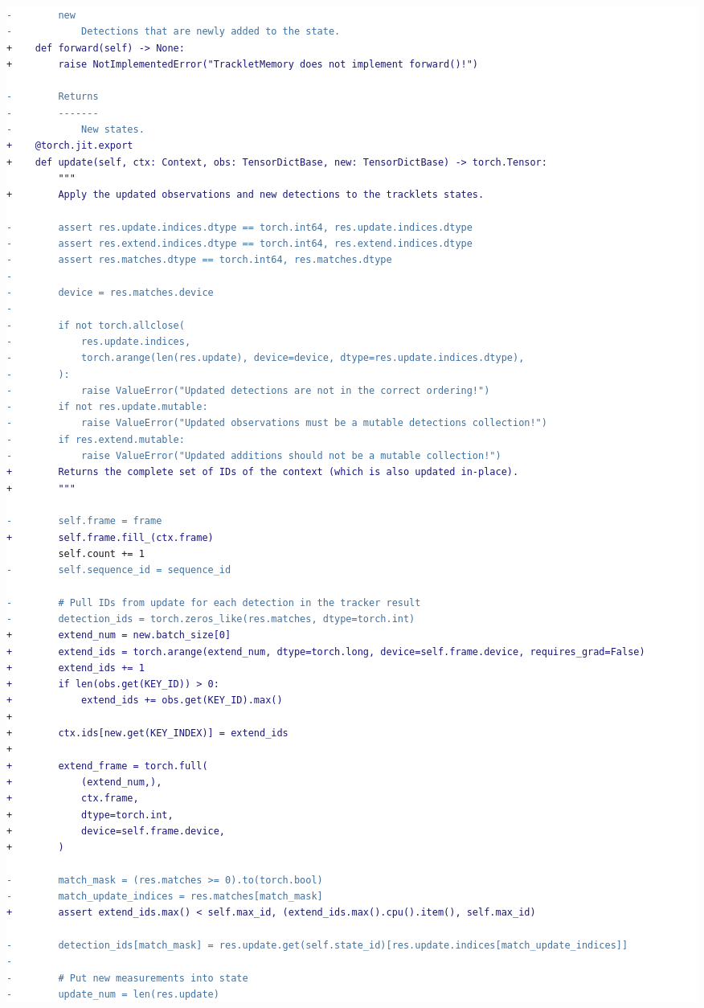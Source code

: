 ```diff
-        new
-            Detections that are newly added to the state.
+    def forward(self) -> None:
+        raise NotImplementedError("TrackletMemory does not implement forward()!")
 
-        Returns
-        -------
-            New states.
+    @torch.jit.export
+    def update(self, ctx: Context, obs: TensorDictBase, new: TensorDictBase) -> torch.Tensor:
         """
+        Apply the updated observations and new detections to the tracklets states.
 
-        assert res.update.indices.dtype == torch.int64, res.update.indices.dtype
-        assert res.extend.indices.dtype == torch.int64, res.extend.indices.dtype
-        assert res.matches.dtype == torch.int64, res.matches.dtype
-
-        device = res.matches.device
-
-        if not torch.allclose(
-            res.update.indices,
-            torch.arange(len(res.update), device=device, dtype=res.update.indices.dtype),
-        ):
-            raise ValueError("Updated detections are not in the correct ordering!")
-        if not res.update.mutable:
-            raise ValueError("Updated observations must be a mutable detections collection!")
-        if res.extend.mutable:
-            raise ValueError("Updated additions should not be a mutable collection!")
+        Returns the complete set of IDs of the context (which is also updated in-place).
+        """
 
-        self.frame = frame
+        self.frame.fill_(ctx.frame)
         self.count += 1
-        self.sequence_id = sequence_id
 
-        # Pull IDs from update for each detection in the tracker result
-        detection_ids = torch.zeros_like(res.matches, dtype=torch.int)
+        extend_num = new.batch_size[0]
+        extend_ids = torch.arange(extend_num, dtype=torch.long, device=self.frame.device, requires_grad=False)
+        extend_ids += 1
+        if len(obs.get(KEY_ID)) > 0:
+            extend_ids += obs.get(KEY_ID).max()
+
+        ctx.ids[new.get(KEY_INDEX)] = extend_ids
+
+        extend_frame = torch.full(
+            (extend_num,),
+            ctx.frame,
+            dtype=torch.int,
+            device=self.frame.device,
+        )
 
-        match_mask = (res.matches >= 0).to(torch.bool)
-        match_update_indices = res.matches[match_mask]
+        assert extend_ids.max() < self.max_id, (extend_ids.max().cpu().item(), self.max_id)
 
-        detection_ids[match_mask] = res.update.get(self.state_id)[res.update.indices[match_update_indices]]
-
-        # Put new measurements into state
-        update_num = len(res.update)
```